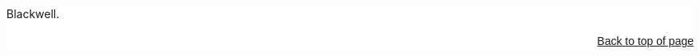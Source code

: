 Blackwell.</span></span></div></div></div><p style="text-align: right;"><span style="font-family:Arial,Helvetica,sans-serif;"><a href="#top">Back to top of page</a></span></p>
